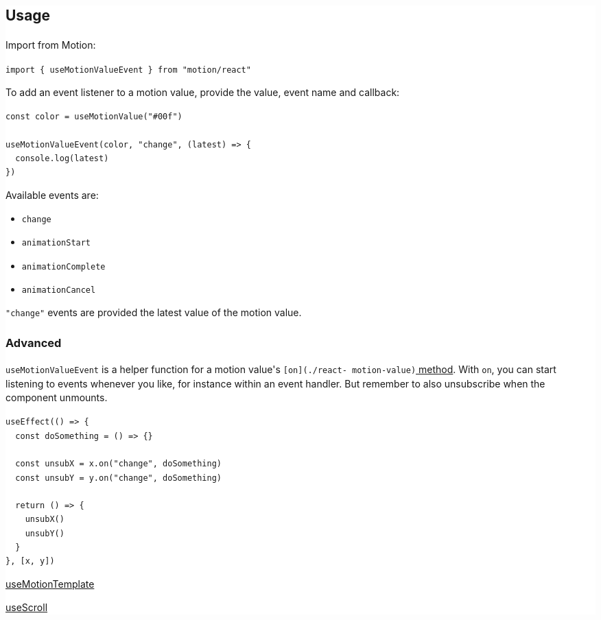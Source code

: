## Usage

Import from Motion:

    
    
    import { useMotionValueEvent } from "motion/react"

To add an event listener to a motion value, provide the value, event name and
callback:

    
    
    const color = useMotionValue("#00f")
    
    useMotionValueEvent(color, "change", (latest) => {
      console.log(latest)
    })

Available events are:

  * `change`

  * `animationStart`

  * `animationComplete`

  * `animationCancel`

`"change"` events are provided the latest value of the motion value.

### Advanced

`useMotionValueEvent` is a helper function for a motion value's `[on](./react-
motion-value)`[ method](./react-motion-value). With `on`, you can start
listening to events whenever you like, for instance within an event handler.
But remember to also unsubscribe when the component unmounts.

    
    
    useEffect(() => {
      const doSomething = () => {}
      
      const unsubX = x.on("change", doSomething)
      const unsubY = y.on("change", doSomething)
      
      return () => {
        unsubX()
        unsubY()
      }
    }, [x, y])

[useMotionTemplate](./react-use-motion-template)

[useScroll](./react-use-scroll)

